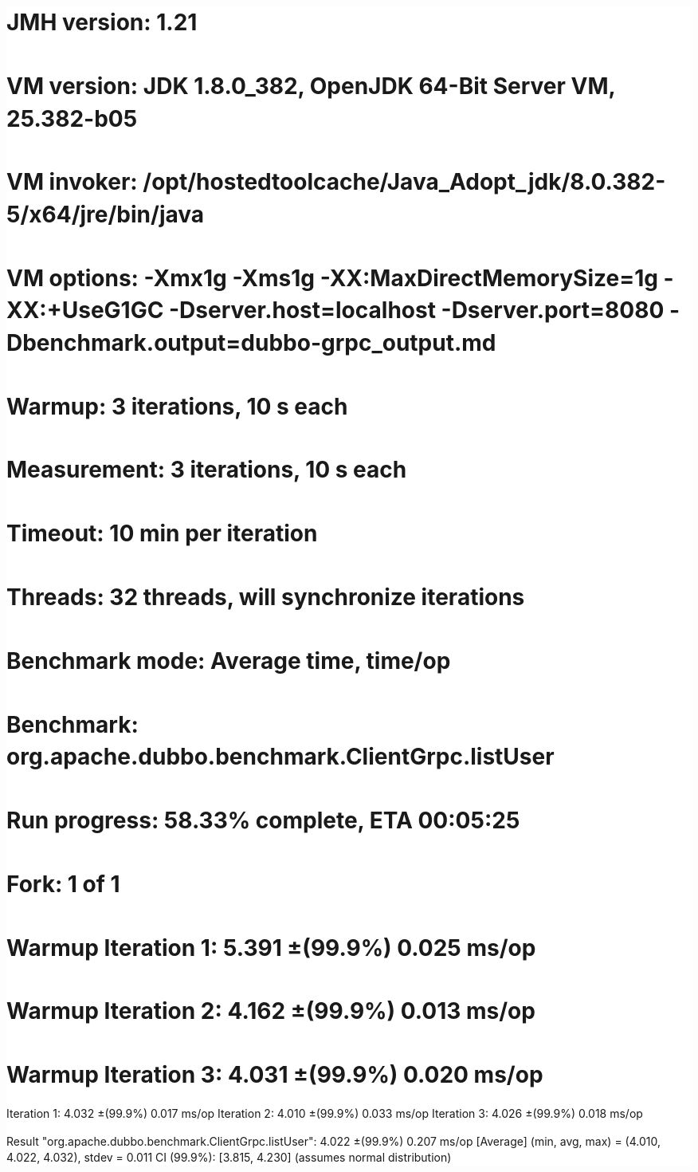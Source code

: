
# JMH version: 1.21
# VM version: JDK 1.8.0_382, OpenJDK 64-Bit Server VM, 25.382-b05
# VM invoker: /opt/hostedtoolcache/Java_Adopt_jdk/8.0.382-5/x64/jre/bin/java
# VM options: -Xmx1g -Xms1g -XX:MaxDirectMemorySize=1g -XX:+UseG1GC -Dserver.host=localhost -Dserver.port=8080 -Dbenchmark.output=dubbo-grpc_output.md
# Warmup: 3 iterations, 10 s each
# Measurement: 3 iterations, 10 s each
# Timeout: 10 min per iteration
# Threads: 32 threads, will synchronize iterations
# Benchmark mode: Average time, time/op
# Benchmark: org.apache.dubbo.benchmark.ClientGrpc.listUser

# Run progress: 58.33% complete, ETA 00:05:25
# Fork: 1 of 1
# Warmup Iteration   1: 5.391 ±(99.9%) 0.025 ms/op
# Warmup Iteration   2: 4.162 ±(99.9%) 0.013 ms/op
# Warmup Iteration   3: 4.031 ±(99.9%) 0.020 ms/op
Iteration   1: 4.032 ±(99.9%) 0.017 ms/op
Iteration   2: 4.010 ±(99.9%) 0.033 ms/op
Iteration   3: 4.026 ±(99.9%) 0.018 ms/op


Result "org.apache.dubbo.benchmark.ClientGrpc.listUser":
  4.022 ±(99.9%) 0.207 ms/op [Average]
  (min, avg, max) = (4.010, 4.022, 4.032), stdev = 0.011
  CI (99.9%): [3.815, 4.230] (assumes normal distribution)
